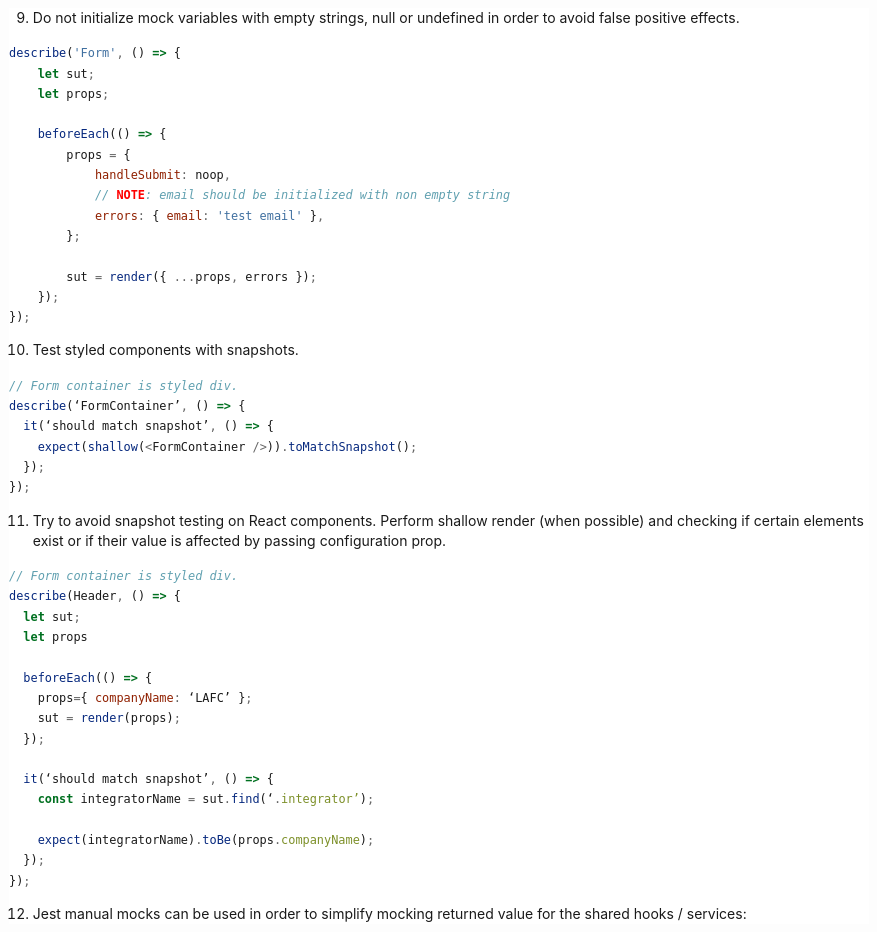 9. Do not initialize mock variables with empty strings, null or undefined in order to avoid false positive effects.

```javascript
describe('Form', () => {
    let sut;
    let props;

    beforeEach(() => {
        props = {
            handleSubmit: noop,
            // NOTE: email should be initialized with non empty string
            errors: { email: 'test email' },
        };

        sut = render({ ...props, errors });
    });
});
```

10. Test styled components with snapshots.

```javascript
// Form container is styled div.
describe(‘FormContainer’, () => {
  it(‘should match snapshot’, () => {
    expect(shallow(<FormContainer />)).toMatchSnapshot();
  });
});
```

11. Try to avoid snapshot testing on React components. Perform shallow render (when possible) and checking if certain elements exist or if their value is affected by passing configuration prop.

```javascript
// Form container is styled div.
describe(Header, () => {
  let sut;
  let props

  beforeEach(() => {
    props={ companyName: ‘LAFC’ };
    sut = render(props);
  });

  it(‘should match snapshot’, () => {
    const integratorName = sut.find(‘.integrator’);

    expect(integratorName).toBe(props.companyName);
  });
});
```

12. Jest manual mocks can be used in order to simplify mocking returned value for the shared hooks / services:
